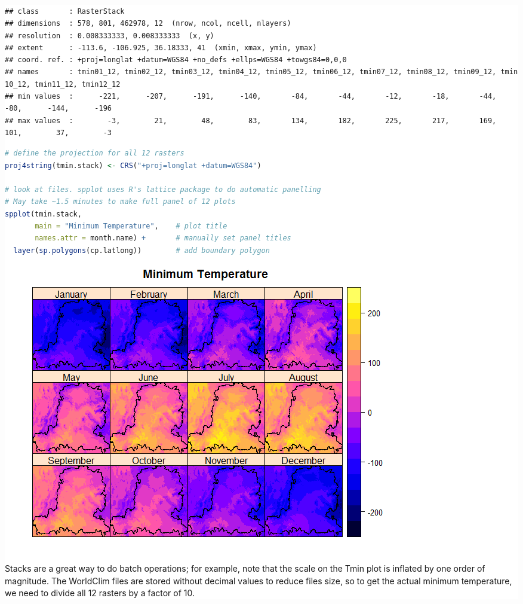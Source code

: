 ```
## class       : RasterStack 
## dimensions  : 578, 801, 462978, 12  (nrow, ncol, ncell, nlayers)
## resolution  : 0.008333333, 0.008333333  (x, y)
## extent      : -113.6, -106.925, 36.18333, 41  (xmin, xmax, ymin, ymax)
## coord. ref. : +proj=longlat +datum=WGS84 +no_defs +ellps=WGS84 +towgs84=0,0,0 
## names       : tmin01_12, tmin02_12, tmin03_12, tmin04_12, tmin05_12, tmin06_12, tmin07_12, tmin08_12, tmin09_12, tmin10_12, tmin11_12, tmin12_12 
## min values  :      -221,      -207,      -191,      -140,       -84,       -44,       -12,       -18,       -44,       -80,      -144,      -196 
## max values  :        -3,        21,        48,        83,       134,       182,       225,       217,       169,       101,        37,        -3
```

```r
# define the projection for all 12 rasters
proj4string(tmin.stack) <- CRS("+proj=longlat +datum=WGS84")

# look at files. spplot uses R's lattice package to do automatic panelling
# May take ~1.5 minutes to make full panel of 12 plots
spplot(tmin.stack, 
       main = "Minimum Temperature",    # plot title
       names.attr = month.name) +       # manually set panel titles
  layer(sp.polygons(cp.latlong))        # add boundary polygon
```

![](figures/m1.2/loadStack-1.png) 

Stacks are a great way to do batch operations; for example, note that the scale on the Tmin plot is inflated by one order of magnitude. The WorldClim files are stored without decimal values to reduce files size, so to get the actual minimum temperature, we need to divide all 12 rasters by a factor of 10.
